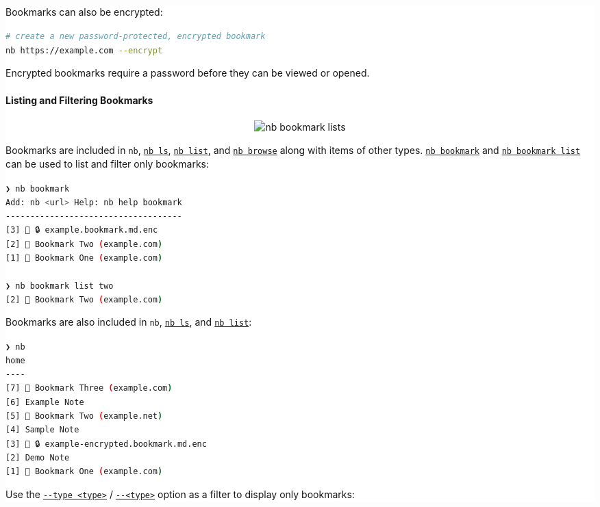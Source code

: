 Bookmarks can also be encrypted:

```bash
# create a new password-protected, encrypted bookmark
nb https://example.com --encrypt
```

Encrypted bookmarks require a password before they can be viewed or
opened.

#### Listing and Filtering Bookmarks

<div align="center">
  <img  src="https://xwmx.github.io/misc/nb/images/nb-bookmarks-gui-terminal-terminal.png"
        alt="nb bookmark lists"
        width="500">
</div>

Bookmarks are included in
`nb`,
[`nb ls`](#ls),
[`nb list`](#list),
and [`nb browse`](#browse)
along with items of other types.
[`nb bookmark`](#bookmark) and [`nb bookmark list`](#bookmark) can be used to
list and filter only bookmarks:

```bash
❯ nb bookmark
Add: nb <url> Help: nb help bookmark
------------------------------------
[3] 🔖 🔒 example.bookmark.md.enc
[2] 🔖 Bookmark Two (example.com)
[1] 🔖 Bookmark One (example.com)

❯ nb bookmark list two
[2] 🔖 Bookmark Two (example.com)
```

Bookmarks are also included in `nb`, [`nb ls`](#ls), and [`nb list`](#list):

```bash
❯ nb
home
----
[7] 🔖 Bookmark Three (example.com)
[6] Example Note
[5] 🔖 Bookmark Two (example.net)
[4] Sample Note
[3] 🔖 🔒 example-encrypted.bookmark.md.enc
[2] Demo Note
[1] 🔖 Bookmark One (example.com)
```

Use the [`--type <type>`](#ls) / [`--<type>`](#ls)
option as a filter to display only bookmarks:

